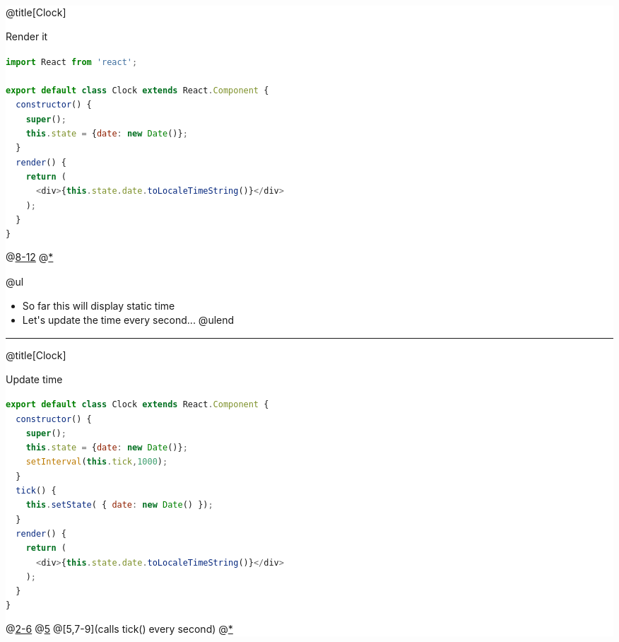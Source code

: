 @title[Clock]


Render it

```javascript
import React from 'react';

export default class Clock extends React.Component {
  constructor() {
    super();
    this.state = {date: new Date()};
  }
  render() {
    return (
      <div>{this.state.date.toLocaleTimeString()}</div>
    );
  }
}
```
@[8-12]()
@[*]()

@ul[](true)
- So far this will display static time
- Let's update the time every second...
@ulend


---
@title[Clock]


Update time

```javascript
export default class Clock extends React.Component {
  constructor() {
    super();
    this.state = {date: new Date()};
    setInterval(this.tick,1000);
  }
  tick() {
    this.setState( { date: new Date() });
  }
  render() {
    return (
      <div>{this.state.date.toLocaleTimeString()}</div>
    );
  }
}
```
@[2-6]()
@[5]()
@[5,7-9](calls tick() every second)
@[*]()
